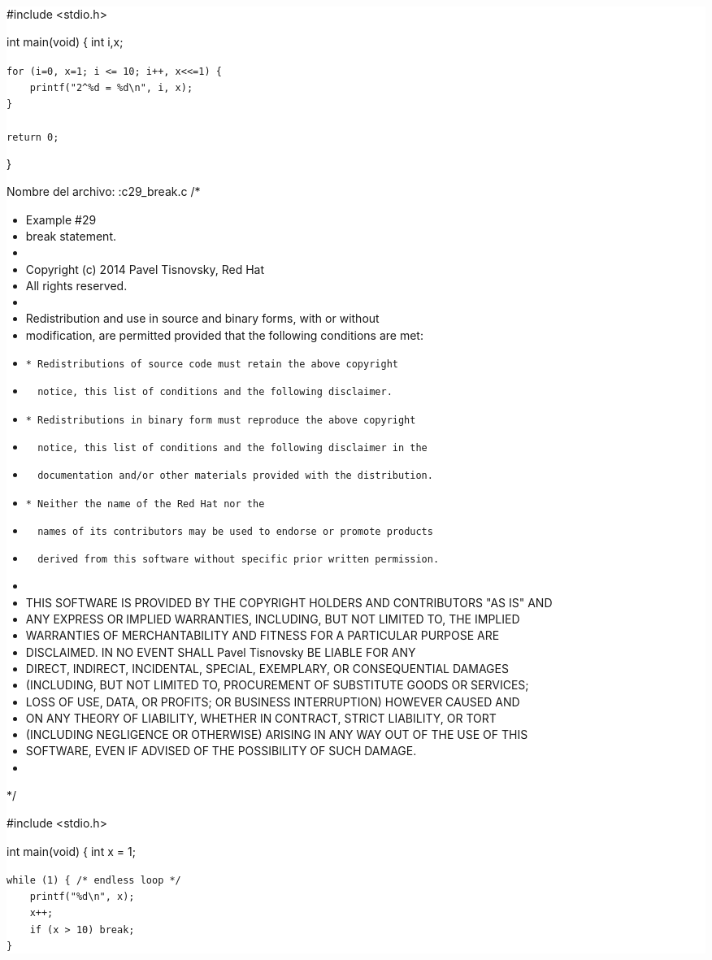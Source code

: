 #include <stdio.h>

int main(void)
{
    int i,x;

    for (i=0, x=1; i <= 10; i++, x<<=1) {
        printf("2^%d = %d\n", i, x);
    }

    return 0;
}

Nombre del archivo: :c29_break.c
/*
 * Example #29
 * break statement.
 *
 * Copyright (c) 2014  Pavel Tisnovsky, Red Hat
 * All rights reserved.
 * 
 * Redistribution and use in source and binary forms, with or without
 * modification, are permitted provided that the following conditions are met:
 *     * Redistributions of source code must retain the above copyright
 *       notice, this list of conditions and the following disclaimer.
 *     * Redistributions in binary form must reproduce the above copyright
 *       notice, this list of conditions and the following disclaimer in the
 *       documentation and/or other materials provided with the distribution.
 *     * Neither the name of the Red Hat nor the
 *       names of its contributors may be used to endorse or promote products
 *       derived from this software without specific prior written permission.
 * 
 * THIS SOFTWARE IS PROVIDED BY THE COPYRIGHT HOLDERS AND CONTRIBUTORS "AS IS" AND
 * ANY EXPRESS OR IMPLIED WARRANTIES, INCLUDING, BUT NOT LIMITED TO, THE IMPLIED
 * WARRANTIES OF MERCHANTABILITY AND FITNESS FOR A PARTICULAR PURPOSE ARE
 * DISCLAIMED. IN NO EVENT SHALL Pavel Tisnovsky BE LIABLE FOR ANY
 * DIRECT, INDIRECT, INCIDENTAL, SPECIAL, EXEMPLARY, OR CONSEQUENTIAL DAMAGES
 * (INCLUDING, BUT NOT LIMITED TO, PROCUREMENT OF SUBSTITUTE GOODS OR SERVICES;
 * LOSS OF USE, DATA, OR PROFITS; OR BUSINESS INTERRUPTION) HOWEVER CAUSED AND
 * ON ANY THEORY OF LIABILITY, WHETHER IN CONTRACT, STRICT LIABILITY, OR TORT
 * (INCLUDING NEGLIGENCE OR OTHERWISE) ARISING IN ANY WAY OUT OF THE USE OF THIS
 * SOFTWARE, EVEN IF ADVISED OF THE POSSIBILITY OF SUCH DAMAGE.
 *
 */

#include <stdio.h>

int main(void)
{
    int x = 1;

    while (1) { /* endless loop */
        printf("%d\n", x);
        x++;
        if (x > 10) break;
    }
